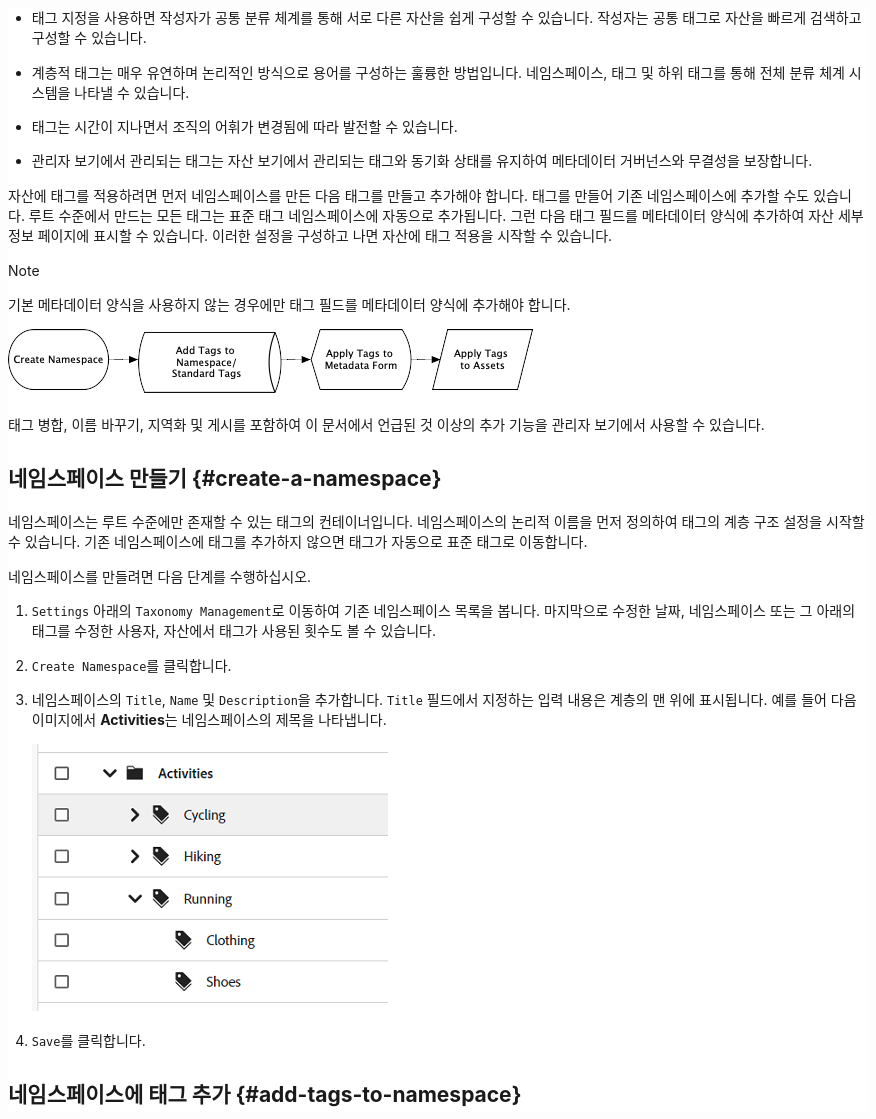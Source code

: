 * 태그 지정을 사용하면 작성자가 공통 분류 체계를 통해 서로 다른 자산을 쉽게 구성할 수 있습니다. 작성자는 공통 태그로 자산을 빠르게 검색하고 구성할 수 있습니다.

* 계층적 태그는 매우 유연하며 논리적인 방식으로 용어를 구성하는 훌륭한 방법입니다. 네임스페이스, 태그 및 하위 태그를 통해 전체 분류 체계 시스템을 나타낼 수 있습니다.

* 태그는 시간이 지나면서 조직의 어휘가 변경됨에 따라 발전할 수 있습니다.

* 관리자 보기에서 관리되는 태그는 자산 보기에서 관리되는 태그와 동기화 상태를 유지하여 메타데이터 거버넌스와 무결성을 보장합니다.

자산에 태그를 적용하려면 먼저 네임스페이스를 만든 다음 태그를 만들고 추가해야 합니다. 태그를 만들어 기존 네임스페이스에 추가할 수도 있습니다. 루트 수준에서 만드는 모든 태그는 표준 태그 네임스페이스에 자동으로 추가됩니다. 그런 다음 태그 필드를 메타데이터 양식에 추가하여 자산 세부 정보 페이지에 표시할 수 있습니다. 이러한 설정을 구성하고 나면 자산에 태그 적용을 시작할 수 있습니다.

>[!NOTE]
>
>기본 메타데이터 양식을 사용하지 않는 경우에만 태그 필드를 메타데이터 양식에 추가해야 합니다.

![태그 지정 관리](assets/tagging-taxonomy-management.png)

태그 병합, 이름 바꾸기, 지역화 및 게시를 포함하여 이 문서에서 언급된 것 이상의 추가 기능을 관리자 보기에서 사용할 수 있습니다.

## 네임스페이스 만들기 {#create-a-namespace}

네임스페이스는 루트 수준에만 존재할 수 있는 태그의 컨테이너입니다. 네임스페이스의 논리적 이름을 먼저 정의하여 태그의 계층 구조 설정을 시작할 수 있습니다. 기존 네임스페이스에 태그를 추가하지 않으면 태그가 자동으로 표준 태그로 이동합니다.

네임스페이스를 만들려면 다음 단계를 수행하십시오.

1. `Settings` 아래의 `Taxonomy Management`로 이동하여 기존 네임스페이스 목록을 봅니다. 마지막으로 수정한 날짜, 네임스페이스 또는 그 아래의 태그를 수정한 사용자, 자산에서 태그가 사용된 횟수도 볼 수 있습니다.
1. `Create Namespace`를 클릭합니다.
1. 네임스페이스의 `Title`, `Name` 및 `Description`을 추가합니다. `Title` 필드에서 지정하는 입력 내용은 계층의 맨 위에 표시됩니다. 예를 들어 다음 이미지에서 **Activities**&#x200B;는 네임스페이스의 제목을 나타냅니다.

   ![태그 지정 관리](assets/tags-hierarchy.png)

1. `Save`를 클릭합니다.

## 네임스페이스에 태그 추가 {#add-tags-to-namespace}
